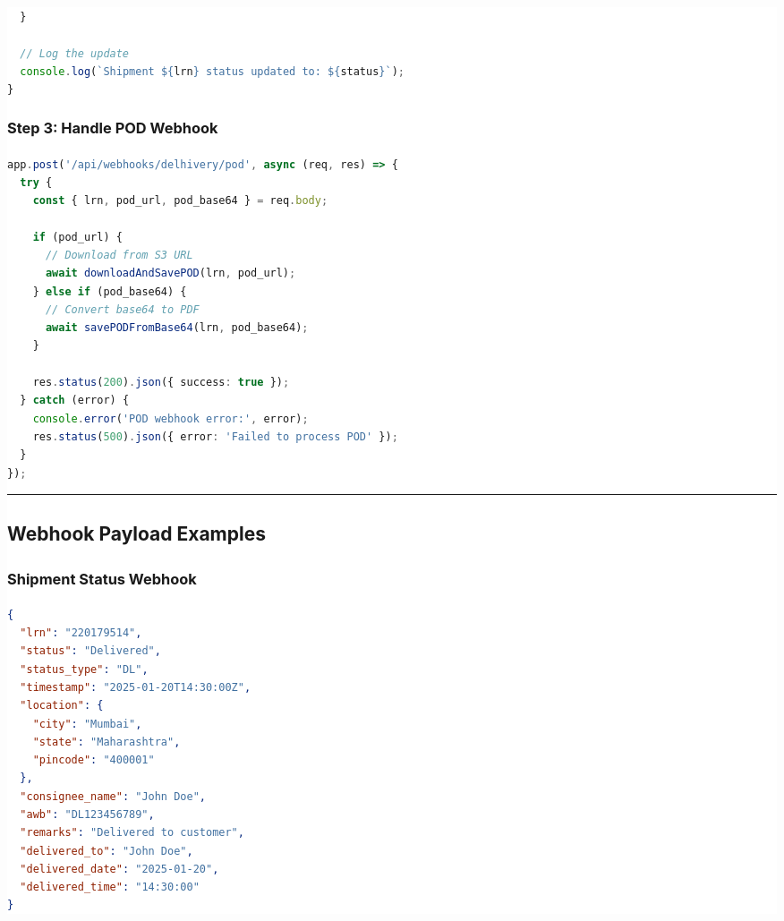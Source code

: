 ```typescript
  }
  
  // Log the update
  console.log(`Shipment ${lrn} status updated to: ${status}`);
}
```

### Step 3: Handle POD Webhook

```typescript
app.post('/api/webhooks/delhivery/pod', async (req, res) => {
  try {
    const { lrn, pod_url, pod_base64 } = req.body;
    
    if (pod_url) {
      // Download from S3 URL
      await downloadAndSavePOD(lrn, pod_url);
    } else if (pod_base64) {
      // Convert base64 to PDF
      await savePODFromBase64(lrn, pod_base64);
    }
    
    res.status(200).json({ success: true });
  } catch (error) {
    console.error('POD webhook error:', error);
    res.status(500).json({ error: 'Failed to process POD' });
  }
});
```

---

## Webhook Payload Examples

### Shipment Status Webhook

```json
{
  "lrn": "220179514",
  "status": "Delivered",
  "status_type": "DL",
  "timestamp": "2025-01-20T14:30:00Z",
  "location": {
    "city": "Mumbai",
    "state": "Maharashtra",
    "pincode": "400001"
  },
  "consignee_name": "John Doe",
  "awb": "DL123456789",
  "remarks": "Delivered to customer",
  "delivered_to": "John Doe",
  "delivered_date": "2025-01-20",
  "delivered_time": "14:30:00"
}
```
